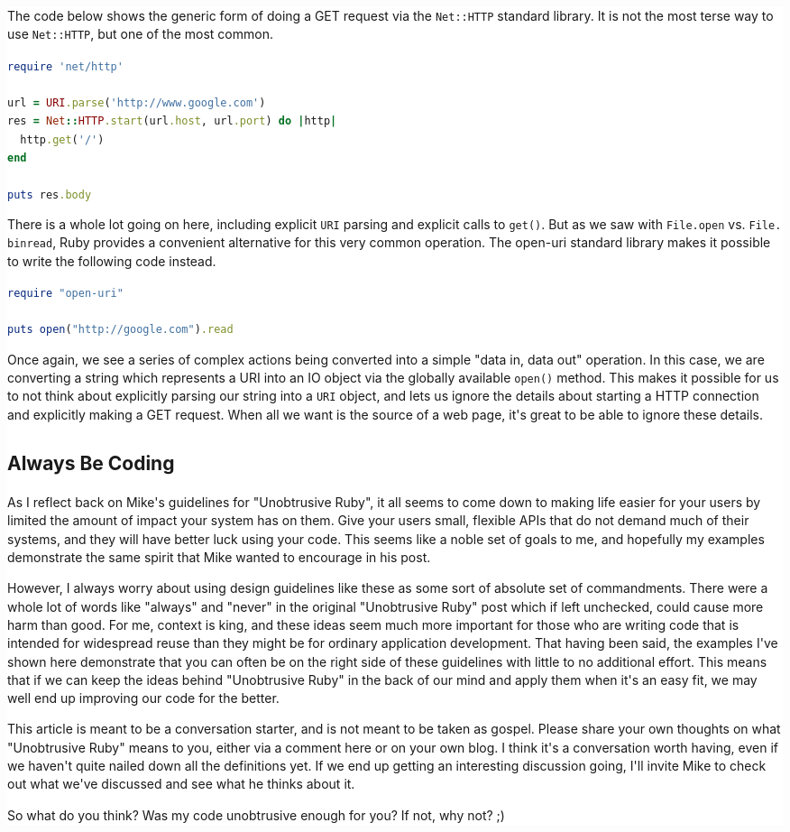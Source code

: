 The code below shows the generic form of doing a GET request via the `Net::HTTP` standard library. It is not the most terse way to use `Net::HTTP`, but one of the most common.

```ruby
require 'net/http'

url = URI.parse('http://www.google.com')
res = Net::HTTP.start(url.host, url.port) do |http|
  http.get('/')
end

puts res.body
```

There is a whole lot going on here, including explicit `URI` parsing and explicit calls to `get()`. But as we saw with `File.open` vs. `File.binread`, Ruby provides a convenient alternative for this very common operation. The open-uri standard library makes it possible to write the following code instead.

```ruby
require "open-uri"

puts open("http://google.com").read
```

Once again, we see a series of complex actions being converted into a simple "data in, data out" operation. In this case, we are converting a string which represents a URI into an IO object via the globally available `open()` method. This makes it possible for us to not think about explicitly parsing our string into a `URI` object, and lets us ignore the details about starting a HTTP connection and explicitly making a GET request. When all we want is the source of a web page, it's great to be able to ignore these details.

## Always Be Coding

As I reflect back on Mike's guidelines for "Unobtrusive Ruby", it all seems to come down to making life easier for your users by limited the amount of impact your system has on them. Give your users small, flexible APIs that do not demand much of their systems, and they will have better luck using your code. This seems like a noble set of goals to me, and hopefully my examples demonstrate the same spirit that Mike wanted to encourage in his post.

However, I always worry about using design guidelines like these as some sort of absolute set of commandments. There were a whole lot of words like "always" and "never" in the original "Unobtrusive Ruby" post which if left unchecked, could cause more harm than good. For me, context is king, and these ideas seem much more important for those who are writing code that is intended for widespread reuse than they might be for ordinary application development. That having been said, the examples I've shown here demonstrate that you can often be on the right side of these guidelines with little to no additional effort. This means that if we can keep the ideas behind "Unobtrusive Ruby" in the back of our mind and apply them when it's an easy fit, we may well end up improving our code for the better.

This article is meant to be a conversation starter, and is not meant to be taken as gospel. Please share your own thoughts on what "Unobtrusive Ruby" means to you, either via a comment here or on your own blog. I think it's a conversation worth having, even if we haven't quite nailed down all the definitions yet. If we end up getting an interesting discussion going, I'll invite Mike to check out what we've discussed and see what he thinks about it.

So what do you think? Was my code unobtrusive enough for you? If not, why not? ;)

